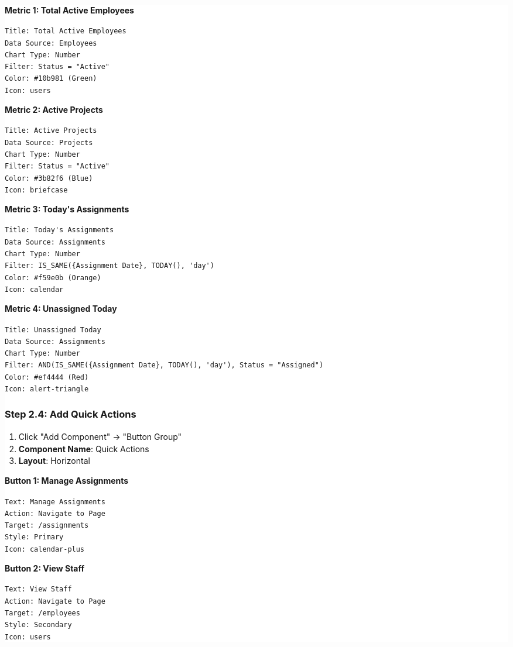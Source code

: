 **Metric 1: Total Active Employees**
```
Title: Total Active Employees
Data Source: Employees
Chart Type: Number
Filter: Status = "Active"
Color: #10b981 (Green)
Icon: users
```

**Metric 2: Active Projects**
```
Title: Active Projects  
Data Source: Projects
Chart Type: Number
Filter: Status = "Active"
Color: #3b82f6 (Blue)
Icon: briefcase
```

**Metric 3: Today's Assignments**
```
Title: Today's Assignments
Data Source: Assignments
Chart Type: Number
Filter: IS_SAME({Assignment Date}, TODAY(), 'day')
Color: #f59e0b (Orange)
Icon: calendar
```

**Metric 4: Unassigned Today**
```
Title: Unassigned Today
Data Source: Assignments  
Chart Type: Number
Filter: AND(IS_SAME({Assignment Date}, TODAY(), 'day'), Status = "Assigned")
Color: #ef4444 (Red)
Icon: alert-triangle
```

### Step 2.4: Add Quick Actions
1. Click "Add Component" → "Button Group"
2. **Component Name**: Quick Actions
3. **Layout**: Horizontal

**Button 1: Manage Assignments**
```
Text: Manage Assignments
Action: Navigate to Page
Target: /assignments
Style: Primary
Icon: calendar-plus
```

**Button 2: View Staff**
```
Text: View Staff
Action: Navigate to Page  
Target: /employees
Style: Secondary
Icon: users
```
